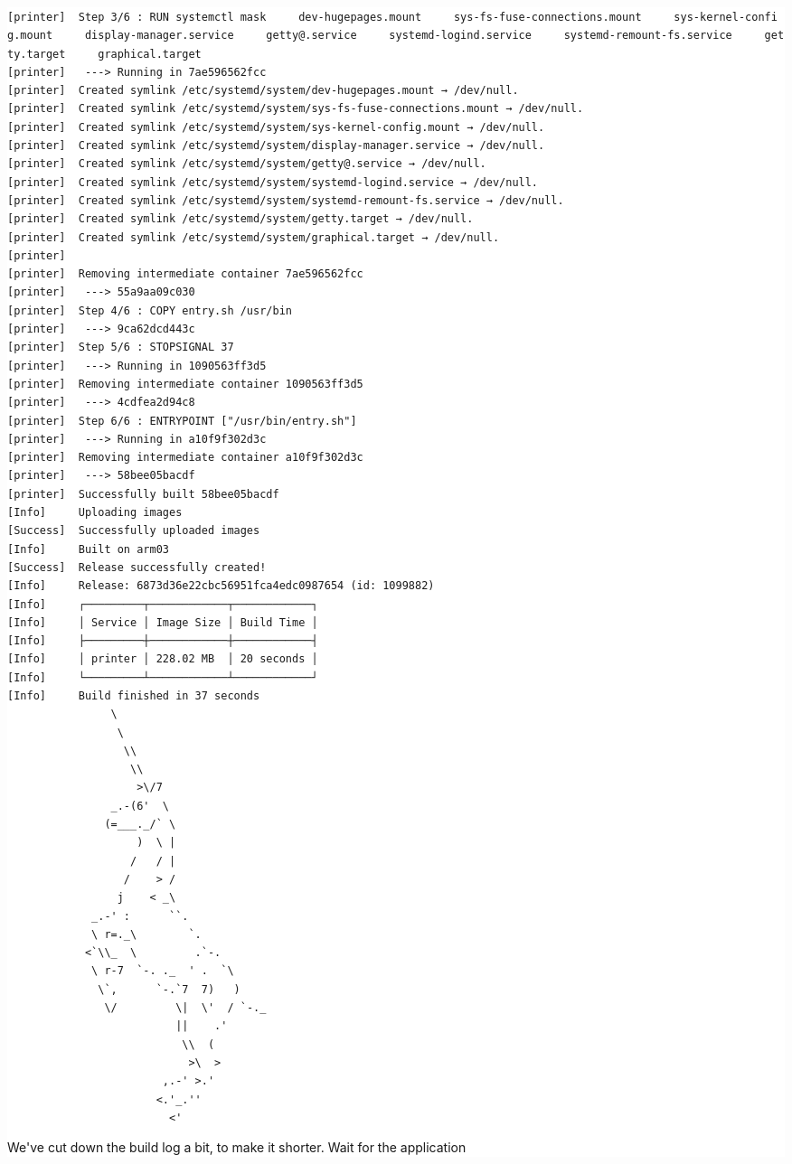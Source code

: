 ```
[printer]  Step 3/6 : RUN systemctl mask     dev-hugepages.mount     sys-fs-fuse-connections.mount     sys-kernel-config.mount     display-manager.service     getty@.service     systemd-logind.service     systemd-remount-fs.service     getty.target     graphical.target
[printer]   ---> Running in 7ae596562fcc
[printer]  Created symlink /etc/systemd/system/dev-hugepages.mount → /dev/null.
[printer]  Created symlink /etc/systemd/system/sys-fs-fuse-connections.mount → /dev/null.
[printer]  Created symlink /etc/systemd/system/sys-kernel-config.mount → /dev/null.
[printer]  Created symlink /etc/systemd/system/display-manager.service → /dev/null.
[printer]  Created symlink /etc/systemd/system/getty@.service → /dev/null.
[printer]  Created symlink /etc/systemd/system/systemd-logind.service → /dev/null.
[printer]  Created symlink /etc/systemd/system/systemd-remount-fs.service → /dev/null.
[printer]  Created symlink /etc/systemd/system/getty.target → /dev/null.
[printer]  Created symlink /etc/systemd/system/graphical.target → /dev/null.
[printer]
[printer]  Removing intermediate container 7ae596562fcc
[printer]   ---> 55a9aa09c030
[printer]  Step 4/6 : COPY entry.sh /usr/bin
[printer]   ---> 9ca62dcd443c
[printer]  Step 5/6 : STOPSIGNAL 37
[printer]   ---> Running in 1090563ff3d5
[printer]  Removing intermediate container 1090563ff3d5
[printer]   ---> 4cdfea2d94c8
[printer]  Step 6/6 : ENTRYPOINT ["/usr/bin/entry.sh"]
[printer]   ---> Running in a10f9f302d3c
[printer]  Removing intermediate container a10f9f302d3c
[printer]   ---> 58bee05bacdf
[printer]  Successfully built 58bee05bacdf
[Info]     Uploading images
[Success]  Successfully uploaded images
[Info]     Built on arm03
[Success]  Release successfully created!
[Info]     Release: 6873d36e22cbc56951fca4edc0987654 (id: 1099882)
[Info]     ┌─────────┬────────────┬────────────┐
[Info]     │ Service │ Image Size │ Build Time │
[Info]     ├─────────┼────────────┼────────────┤
[Info]     │ printer │ 228.02 MB  │ 20 seconds │
[Info]     └─────────┴────────────┴────────────┘
[Info]     Build finished in 37 seconds
			    \
			     \
			      \\
			       \\
			        >\/7
			    _.-(6'  \
			   (=___._/` \
			        )  \ |
			       /   / |
			      /    > /
			     j    < _\
			 _.-' :      ``.
			 \ r=._\        `.
			<`\\_  \         .`-.
			 \ r-7  `-. ._  ' .  `\
			  \`,      `-.`7  7)   )
			   \/         \|  \'  / `-._
			              ||    .'
			               \\  (
			                >\  >
			            ,.-' >.'
			           <.'_.''
			             <'
```
We've cut down the build log a bit, to make it shorter. Wait for the application